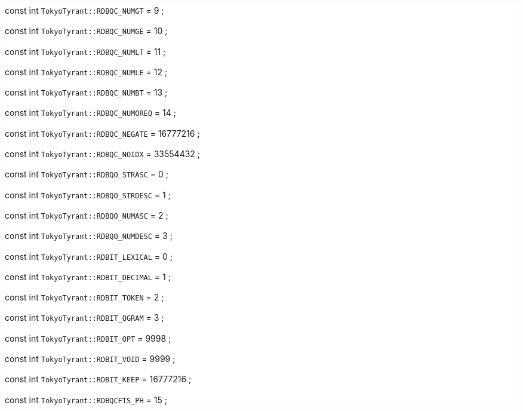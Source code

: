 <span class="modifier">const</span> <span class="type">int</span>
`TokyoTyrant::RDBQC_NUMGT` <span class="initializer"> = 9</span> ;

<span class="modifier">const</span> <span class="type">int</span>
`TokyoTyrant::RDBQC_NUMGE` <span class="initializer"> = 10</span> ;

<span class="modifier">const</span> <span class="type">int</span>
`TokyoTyrant::RDBQC_NUMLT` <span class="initializer"> = 11</span> ;

<span class="modifier">const</span> <span class="type">int</span>
`TokyoTyrant::RDBQC_NUMLE` <span class="initializer"> = 12</span> ;

<span class="modifier">const</span> <span class="type">int</span>
`TokyoTyrant::RDBQC_NUMBT` <span class="initializer"> = 13</span> ;

<span class="modifier">const</span> <span class="type">int</span>
`TokyoTyrant::RDBQC_NUMOREQ` <span class="initializer"> = 14</span> ;

<span class="modifier">const</span> <span class="type">int</span>
`TokyoTyrant::RDBQC_NEGATE` <span class="initializer"> = 16777216</span>
;

<span class="modifier">const</span> <span class="type">int</span>
`TokyoTyrant::RDBQC_NOIDX` <span class="initializer"> = 33554432</span>
;

<span class="modifier">const</span> <span class="type">int</span>
`TokyoTyrant::RDBQO_STRASC` <span class="initializer"> = 0</span> ;

<span class="modifier">const</span> <span class="type">int</span>
`TokyoTyrant::RDBQO_STRDESC` <span class="initializer"> = 1</span> ;

<span class="modifier">const</span> <span class="type">int</span>
`TokyoTyrant::RDBQO_NUMASC` <span class="initializer"> = 2</span> ;

<span class="modifier">const</span> <span class="type">int</span>
`TokyoTyrant::RDBQO_NUMDESC` <span class="initializer"> = 3</span> ;

<span class="modifier">const</span> <span class="type">int</span>
`TokyoTyrant::RDBIT_LEXICAL` <span class="initializer"> = 0</span> ;

<span class="modifier">const</span> <span class="type">int</span>
`TokyoTyrant::RDBIT_DECIMAL` <span class="initializer"> = 1</span> ;

<span class="modifier">const</span> <span class="type">int</span>
`TokyoTyrant::RDBIT_TOKEN` <span class="initializer"> = 2</span> ;

<span class="modifier">const</span> <span class="type">int</span>
`TokyoTyrant::RDBIT_QGRAM` <span class="initializer"> = 3</span> ;

<span class="modifier">const</span> <span class="type">int</span>
`TokyoTyrant::RDBIT_OPT` <span class="initializer"> = 9998</span> ;

<span class="modifier">const</span> <span class="type">int</span>
`TokyoTyrant::RDBIT_VOID` <span class="initializer"> = 9999</span> ;

<span class="modifier">const</span> <span class="type">int</span>
`TokyoTyrant::RDBIT_KEEP` <span class="initializer"> = 16777216</span> ;

<span class="modifier">const</span> <span class="type">int</span>
`TokyoTyrant::RDBQCFTS_PH` <span class="initializer"> = 15</span> ;
